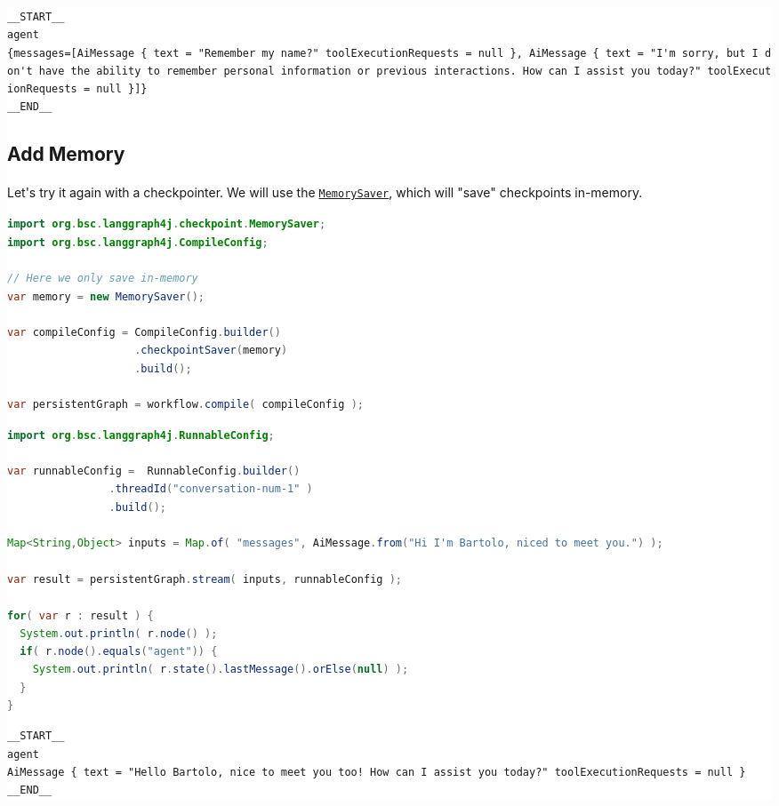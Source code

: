     __START__
    agent
    {messages=[AiMessage { text = "Remember my name?" toolExecutionRequests = null }, AiMessage { text = "I'm sorry, but I don't have the ability to remember personal information or previous interactions. How can I assist you today?" toolExecutionRequests = null }]}
    __END__


## Add Memory

Let's try it again with a checkpointer. We will use the
[`MemorySaver`],
which will "save" checkpoints in-memory.

[`MemorySaver`]: https://langgraph4j.github.io/langgraph4j/apidocs/org/bsc/langgraph4j/checkpoint/MemorySaver.html


```java
import org.bsc.langgraph4j.checkpoint.MemorySaver; 
import org.bsc.langgraph4j.CompileConfig; 

// Here we only save in-memory
var memory = new MemorySaver();

var compileConfig = CompileConfig.builder()
                    .checkpointSaver(memory)
                    .build();

var persistentGraph = workflow.compile( compileConfig );
```


```java
import org.bsc.langgraph4j.RunnableConfig;

var runnableConfig =  RunnableConfig.builder()
                .threadId("conversation-num-1" )
                .build();

Map<String,Object> inputs = Map.of( "messages", AiMessage.from("Hi I'm Bartolo, niced to meet you.") );

var result = persistentGraph.stream( inputs, runnableConfig );

for( var r : result ) {
  System.out.println( r.node() );
  if( r.node().equals("agent")) {
    System.out.println( r.state().lastMessage().orElse(null) );
  }
}
```

    __START__
    agent
    AiMessage { text = "Hello Bartolo, nice to meet you too! How can I assist you today?" toolExecutionRequests = null }
    __END__


[`StateGraph`]: https://langgraph4j.github.io/langgraph4j/apidocs/org/bsc/langgraph4j/StateGraph.html
[`Checkpointers`]: https://langgraph4j.github.io/langgraph4j/apidocs/org/bsc/langgraph4j/checkpoint/BaseCheckpointSaver.html
[`Checkpointer`]: https://langgraph4j.github.io/langgraph4j/apidocs/org/bsc/langgraph4j/checkpoint/Checkpoint.html
[`Channel`]: https://langgraph4j.github.io/langgraph4j/apidocs/org/bsc/langgraph4j/state/Channel.html
[MessagesState]: https://langgraph4j.github.io/langgraph4j/apidocs/org/bsc/langgraph4j/prebuilt/MessagesState.html
[Serializer]: https://langgraph4j.github.io/langgraph4j/apidocs/org/bsc/langgraph4j/serializer/Serializer.html
[ChatMessage]: https://docs.langchain4j.dev/apidocs/dev/langchain4j/data/message/ChatMessage.html
[ToolExecutionRequest]: https://docs.langchain4j.dev/apidocs/dev/langchain4j/agent/tool/ToolExecutionRequest.html
[langchain4j]: https://docs.langchain4j.dev
[tools]: https://docs.langchain4j.dev/tutorials/tools
[chat model]: https://docs.langchain4j.dev/tutorials/chat-and-language-models
[tool calling]: https://docs.langchain4j.dev/tutorials/tools   